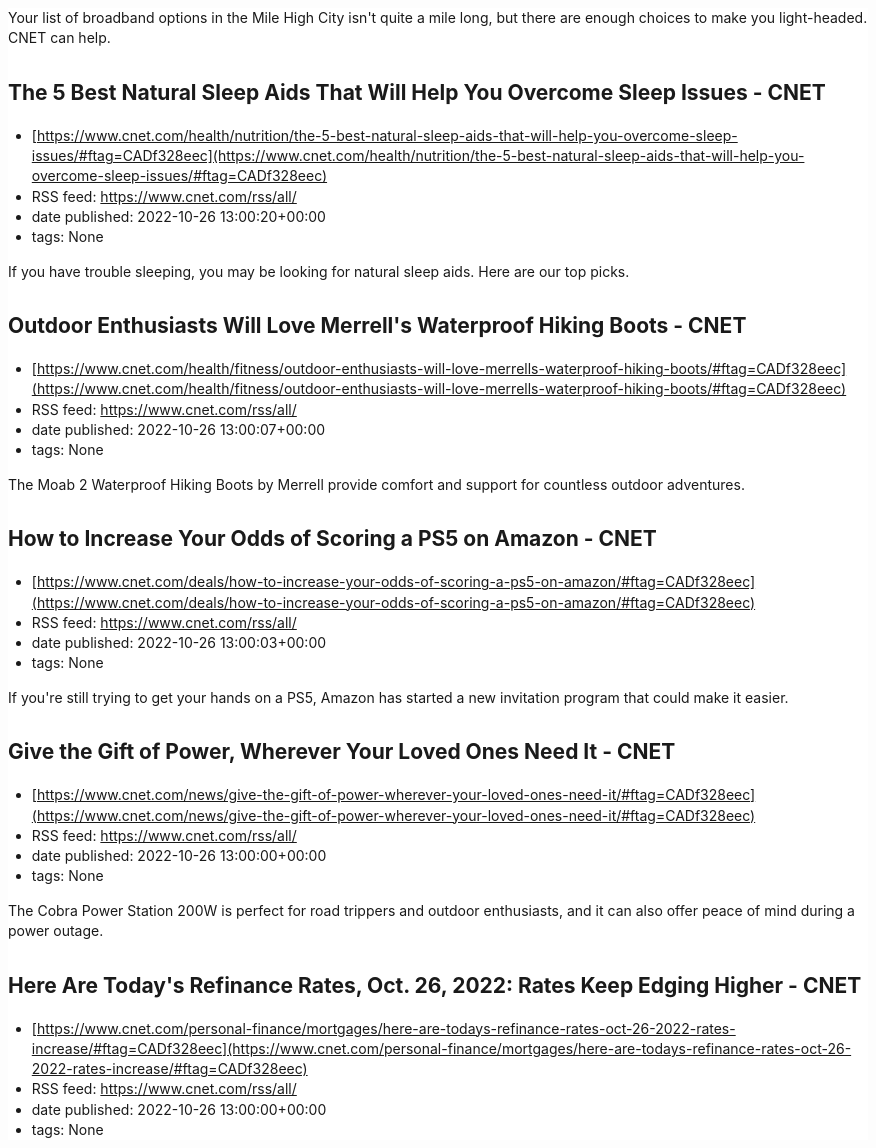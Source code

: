 Your list of broadband options in the Mile High City isn't quite a mile long, but there are enough choices to make you light-headed. CNET can help.

## The 5 Best Natural Sleep Aids That Will Help You Overcome Sleep Issues     - CNET
 - [https://www.cnet.com/health/nutrition/the-5-best-natural-sleep-aids-that-will-help-you-overcome-sleep-issues/#ftag=CADf328eec](https://www.cnet.com/health/nutrition/the-5-best-natural-sleep-aids-that-will-help-you-overcome-sleep-issues/#ftag=CADf328eec)
 - RSS feed: https://www.cnet.com/rss/all/
 - date published: 2022-10-26 13:00:20+00:00
 - tags: None

If you have trouble sleeping, you may be looking for natural sleep aids. Here are our top picks.

## Outdoor Enthusiasts Will Love Merrell's Waterproof Hiking Boots     - CNET
 - [https://www.cnet.com/health/fitness/outdoor-enthusiasts-will-love-merrells-waterproof-hiking-boots/#ftag=CADf328eec](https://www.cnet.com/health/fitness/outdoor-enthusiasts-will-love-merrells-waterproof-hiking-boots/#ftag=CADf328eec)
 - RSS feed: https://www.cnet.com/rss/all/
 - date published: 2022-10-26 13:00:07+00:00
 - tags: None

The Moab 2 Waterproof Hiking Boots by Merrell provide comfort and support for countless outdoor adventures.

## How to Increase Your Odds of Scoring a PS5 on Amazon     - CNET
 - [https://www.cnet.com/deals/how-to-increase-your-odds-of-scoring-a-ps5-on-amazon/#ftag=CADf328eec](https://www.cnet.com/deals/how-to-increase-your-odds-of-scoring-a-ps5-on-amazon/#ftag=CADf328eec)
 - RSS feed: https://www.cnet.com/rss/all/
 - date published: 2022-10-26 13:00:03+00:00
 - tags: None

If you're still trying to get your hands on a PS5, Amazon has started a new invitation program that could make it easier.

## Give the Gift of Power, Wherever Your Loved Ones Need It     - CNET
 - [https://www.cnet.com/news/give-the-gift-of-power-wherever-your-loved-ones-need-it/#ftag=CADf328eec](https://www.cnet.com/news/give-the-gift-of-power-wherever-your-loved-ones-need-it/#ftag=CADf328eec)
 - RSS feed: https://www.cnet.com/rss/all/
 - date published: 2022-10-26 13:00:00+00:00
 - tags: None

The Cobra Power Station 200W is perfect for road trippers and outdoor enthusiasts, and it can also offer peace of mind during a power outage.

## Here Are Today's Refinance Rates, Oct. 26, 2022: Rates Keep Edging Higher     - CNET
 - [https://www.cnet.com/personal-finance/mortgages/here-are-todays-refinance-rates-oct-26-2022-rates-increase/#ftag=CADf328eec](https://www.cnet.com/personal-finance/mortgages/here-are-todays-refinance-rates-oct-26-2022-rates-increase/#ftag=CADf328eec)
 - RSS feed: https://www.cnet.com/rss/all/
 - date published: 2022-10-26 13:00:00+00:00
 - tags: None
